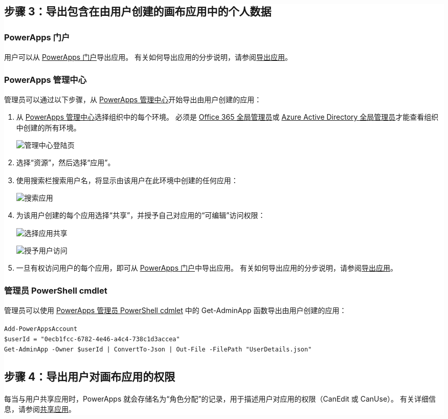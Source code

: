 ## <a name="step-3-export-personal-data-contained-within-canvas-apps-created-by-the-user"></a>步骤 3：导出包含在由用户创建的画布应用中的个人数据

### <a name="powerapps-portal"></a>PowerApps 门户
用户可以从 [PowerApps 门户](https://web.powerapps.com/?utm_source=padocs&utm_medium=linkinadoc&utm_campaign=referralsfromdoc)导出应用。 有关如何导出应用的分步说明，请参阅[导出应用](environment-and-tenant-migration.md#exporting-an-app)。

### <a name="powerapps-admin-center"></a>PowerApps 管理中心
管理员可以通过以下步骤，从 [PowerApps 管理中心](https://admin.powerapps.com/)开始导出由用户创建的应用：

1. 从 [PowerApps 管理中心](https://admin.powerapps.com/)选择组织中的每个环境。 必须是 [Office 365 全局管理员](https://support.office.com/article/assign-admin-roles-in-office-365-for-business-eac4d046-1afd-4f1a-85fc-8219c79e1504)或 [Azure Active Directory 全局管理员](https://docs.microsoft.com/azure/active-directory/active-directory-assign-admin-roles-azure-portal)才能查看组织中创建的所有环境。

    ![管理中心登陆页](./media/powerapps-gdpr-export-dsr/admin-center-landing.png)

2. 选择“资源”，然后选择“应用”。

3. 使用搜索栏搜索用户名，将显示由该用户在此环境中创建的任何应用：

    ![搜索应用](./media/powerapps-gdpr-export-dsr/search-apps.png)

4. 为该用户创建的每个应用选择“共享”，并授予自己对应用的“可编辑”访问权限：

    ![选择应用共享](./media/powerapps-gdpr-export-dsr/select-share.png)

    ![授予用户访问](./media/powerapps-gdpr-export-dsr/grant-access.png)

5. 一旦有权访问用户的每个应用，即可从 [PowerApps 门户](https://web.powerapps.com/?utm_source=padocs&utm_medium=linkinadoc&utm_campaign=referralsfromdoc)中导出应用。 有关如何导出应用的分步说明，请参阅[导出应用](environment-and-tenant-migration.md#exporting-an-app)。

### <a name="powershell-cmdlets-for-admins"></a>管理员 PowerShell cmdlet
管理员可以使用 [PowerApps 管理员 PowerShell cdmlet](https://go.microsoft.com/fwlink/?linkid=871804) 中的 Get-AdminApp 函数导出由用户创建的应用：

~~~~
Add-PowerAppsAccount
$userId = "0ecb1fcc-6782-4e46-a4c4-738c1d3accea"
Get-AdminApp -Owner $userId | ConvertTo-Json | Out-File -FilePath "UserDetails.json"
~~~~

## <a name="step-4-export-the-users-permissions-to-canvas-apps"></a>步骤 4：导出用户对画布应用的权限
每当与用户共享应用时，PowerApps 就会存储名为“角色分配”的记录，用于描述用户对应用的权限（CanEdit 或 CanUse）。 有关详细信息，请参阅[共享应用](../maker/canvas-apps/share-app.md#share-an-app)。
